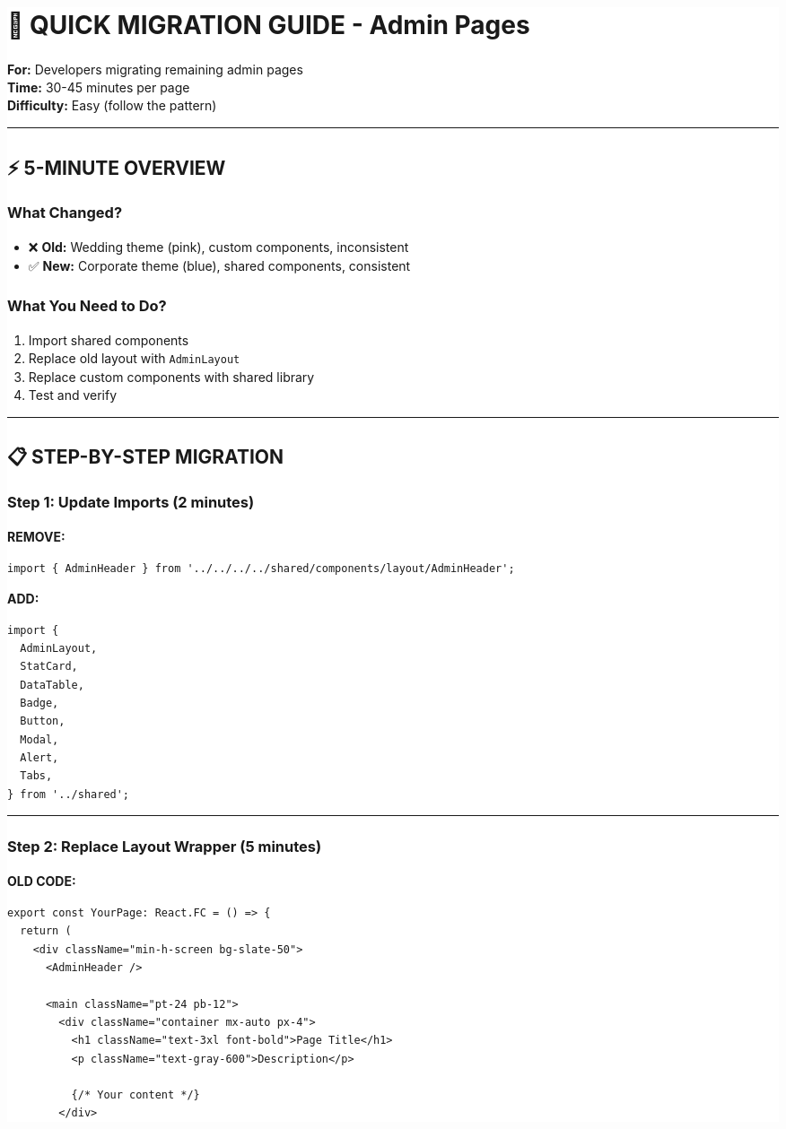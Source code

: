 # 🚀 QUICK MIGRATION GUIDE - Admin Pages

**For:** Developers migrating remaining admin pages  
**Time:** 30-45 minutes per page  
**Difficulty:** Easy (follow the pattern)

---

## ⚡ 5-MINUTE OVERVIEW

### What Changed?
- ❌ **Old:** Wedding theme (pink), custom components, inconsistent
- ✅ **New:** Corporate theme (blue), shared components, consistent

### What You Need to Do?
1. Import shared components
2. Replace old layout with `AdminLayout`
3. Replace custom components with shared library
4. Test and verify

---

## 📋 STEP-BY-STEP MIGRATION

### Step 1: Update Imports (2 minutes)

**REMOVE:**
```tsx
import { AdminHeader } from '../../../../shared/components/layout/AdminHeader';
```

**ADD:**
```tsx
import {
  AdminLayout,
  StatCard,
  DataTable,
  Badge,
  Button,
  Modal,
  Alert,
  Tabs,
} from '../shared';
```

---

### Step 2: Replace Layout Wrapper (5 minutes)

**OLD CODE:**
```tsx
export const YourPage: React.FC = () => {
  return (
    <div className="min-h-screen bg-slate-50">
      <AdminHeader />
      
      <main className="pt-24 pb-12">
        <div className="container mx-auto px-4">
          <h1 className="text-3xl font-bold">Page Title</h1>
          <p className="text-gray-600">Description</p>
          
          {/* Your content */}
        </div>
```